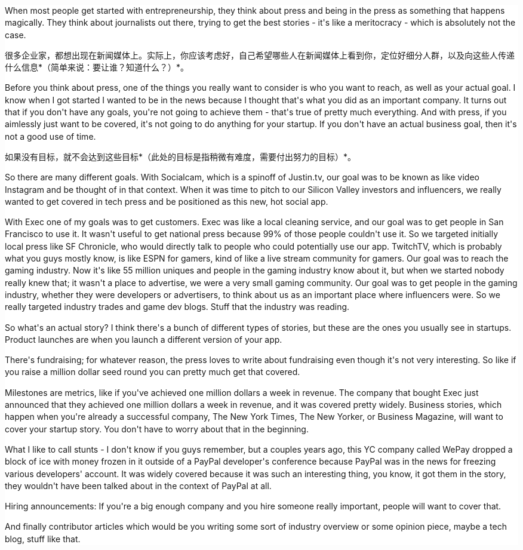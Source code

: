 When most people get started with entrepreneurship, they think about press and being in the press as something that happens magically. They think about journalists out there, trying to get the best stories - it's like a meritocracy - which is absolutely not the case.

很多企业家，都想出现在新闻媒体上。实际上，你应该考虑好，自己希望哪些人在新闻媒体上看到你，定位好细分人群，以及向这些人传递什么信息*（简单来说：要让谁？知道什么？）*。

Before you think about press, one of the things you really want to consider is who you want to reach, as well as your actual goal. I know when I got started I wanted to be in the news because I thought that's what you did as an important company. It turns out that if you don't have any goals, you're not going to achieve them - that's true of pretty much everything. And with press, if you aimlessly just want to be covered, it's not going to do anything for your startup. If you don't have an actual business goal, then it's not a good use of time.

如果没有目标，就不会达到这些目标*（此处的目标是指稍微有难度，需要付出努力的目标）*。

So there are many different goals. With Socialcam, which is a spinoff of Justin.tv, our goal was to be known as like video Instagram and be thought of in that context. When it was time to pitch to our Silicon Valley investors and influencers, we really wanted to get covered in tech press and be positioned as this new, hot social app.

With Exec one of my goals was to get customers. Exec was like a local cleaning service, and our goal was to get people in San Francisco to use it. It wasn't useful to get national press because 99% of those people couldn't use it. So we targeted initially local press like SF Chronicle, who would directly talk to people who could potentially use our app. TwitchTV, which is probably what you guys mostly know, is like ESPN for gamers, kind of like a live stream community for gamers. Our goal was to reach the gaming industry. Now it's like 55 million uniques and people in the gaming industry know about it, but when we started nobody really knew that; it wasn't a place to advertise, we were a very small gaming community. Our goal was to get people in the gaming industry, whether they were developers or advertisers, to think about us as an important place where influencers were. So we really targeted industry trades and game dev blogs. Stuff that the industry was reading.

So what's an actual story? I think there's a bunch of different types of stories, but these are the ones you usually see in startups. Product launches are when you launch a different version of your app.

There's fundraising; for whatever reason, the press loves to write about fundraising even though it's not very interesting. So like if you raise a million dollar seed round you can pretty much get that covered.

Milestones are metrics, like if you've achieved one million dollars a week in revenue. The company that bought Exec just announced that they achieved one million dollars a week in revenue, and it was covered pretty widely. Business stories, which happen when you're already a successful company, The New York Times, The New Yorker, or Business Magazine, will want to cover your startup story. You don't have to worry about that in the beginning.

What I like to call stunts - I don't know if you guys remember, but a couples years ago, this YC company called WePay dropped a block of ice with money frozen in it outside of a PayPal developer's conference because PayPal was in the news for freezing various developers' account. It was widely covered because it was such an interesting thing, you know, it got them in the story, they wouldn't have been talked about in the context of PayPal at all.

Hiring announcements: If you're a big enough company and you hire someone really important, people will want to cover that.

And finally contributor articles which would be you writing some sort of industry overview or some opinion piece, maybe a tech blog, stuff like that.
